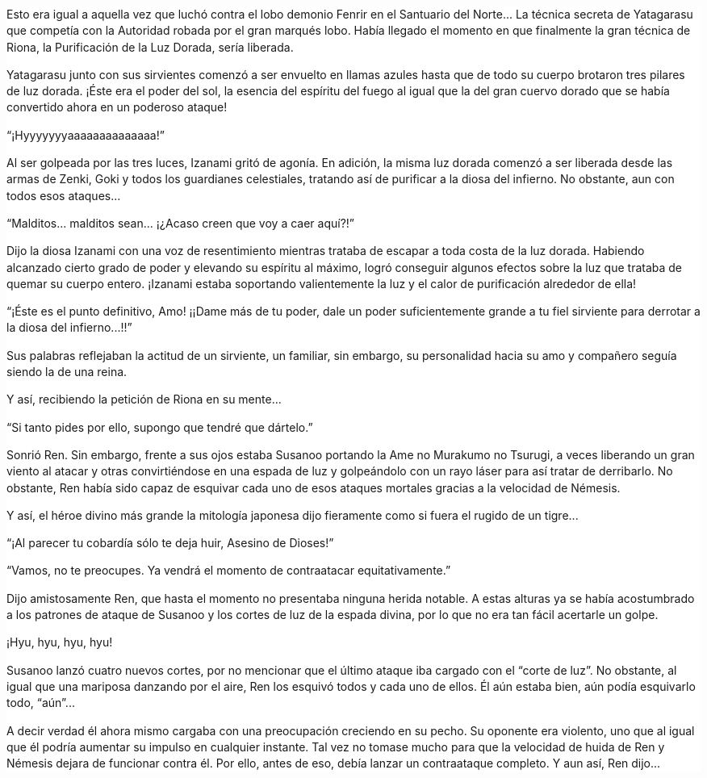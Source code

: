 Esto era igual a aquella vez que luchó contra el lobo demonio Fenrir en el Santuario del Norte... La técnica secreta de Yatagarasu que competía con la Autoridad robada por el gran marqués lobo. Había llegado el momento en que finalmente la gran técnica de Riona, la Purificación de la Luz Dorada, sería liberada.

Yatagarasu junto con sus sirvientes comenzó a ser envuelto en llamas azules hasta que de todo su cuerpo brotaron tres pilares de luz dorada. ¡Éste era el poder del sol, la esencia del espíritu del fuego al igual que la del gran cuervo dorado que se había convertido ahora en un poderoso ataque!

“¡Hyyyyyyyaaaaaaaaaaaaaa!”

Al ser golpeada por las tres luces, Izanami gritó de agonía. En adición, la misma luz dorada comenzó a ser liberada desde las armas de Zenki, Goki y todos los guardianes celestiales, tratando así de purificar a la diosa del infierno. No obstante, aun con todos esos ataques...

“Malditos... malditos sean... ¡¿Acaso creen que voy a caer aquí?!”

Dijo la diosa Izanami con una voz de resentimiento mientras trataba de escapar a toda costa de la luz dorada. Habiendo alcanzado cierto grado de poder y elevando su espíritu al máximo, logró conseguir algunos efectos sobre la luz que trataba de quemar su cuerpo entero. ¡Izanami estaba soportando valientemente la luz y el calor de purificación alrededor de ella!

“¡Éste es el punto definitivo, Amo! ¡¡Dame más de tu poder, dale un poder suficientemente grande a tu fiel sirviente para derrotar a la diosa del infierno...!!”

Sus palabras reflejaban la actitud de un sirviente, un familiar, sin embargo, su personalidad hacia su amo y compañero seguía siendo la de una reina.

Y así, recibiendo la petición de Riona en su mente...

“Si tanto pides por ello, supongo que tendré que dártelo.”

Sonrió Ren. Sin embargo, frente a sus ojos estaba Susanoo portando la Ame no Murakumo no Tsurugi, a veces liberando un gran viento al atacar y otras convirtiéndose en una espada de luz y golpeándolo con un rayo láser para así tratar de derribarlo. No obstante, Ren había sido capaz de esquivar cada uno de esos ataques mortales gracias a la velocidad de Némesis.

Y así, el héroe divino más grande la mitología japonesa dijo fieramente como si fuera el rugido de un tigre...

“¡Al parecer tu cobardía sólo te deja huir, Asesino de Dioses!”

“Vamos, no te preocupes. Ya vendrá el momento de contraatacar equitativamente.”

Dijo amistosamente Ren, que hasta el momento no presentaba ninguna herida notable. A estas alturas ya se había acostumbrado a los patrones de ataque de Susanoo y los cortes de luz de la espada divina, por lo que no era tan fácil acertarle un golpe.

¡Hyu, hyu, hyu, hyu!

Susanoo lanzó cuatro nuevos cortes, por no mencionar que el último ataque iba cargado con el “corte de luz”. No obstante, al igual que una mariposa danzando por el aire, Ren los esquivó todos y cada uno de ellos. Él aún estaba bien, aún podía esquivarlo todo, “aún”...

A decir verdad él ahora mismo cargaba con una preocupación creciendo en su pecho. Su oponente era violento, uno que al igual que él podría aumentar su impulso en cualquier instante. Tal vez no tomase mucho para que la velocidad de huida de Ren y Némesis dejara de funcionar contra él. Por ello, antes de eso, debía lanzar un contraataque completo. Y aun así, Ren dijo...
